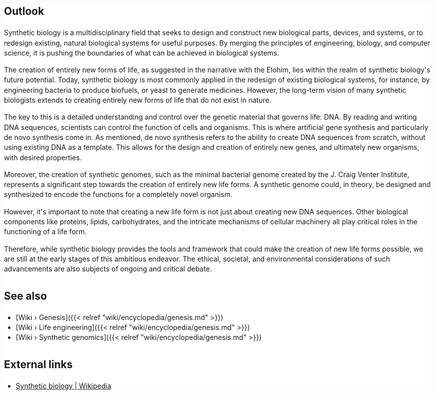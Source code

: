 ## Outlook

Synthetic biology is a multidisciplinary field that seeks to design and construct new biological parts, devices, and systems, or to redesign existing, natural biological systems for useful purposes. By merging the principles of engineering, biology, and computer science, it is pushing the boundaries of what can be achieved in biological systems.

The creation of entirely new forms of life, as suggested in the narrative with the Elohim, lies within the realm of synthetic biology's future potential. Today, synthetic biology is most commonly applied in the redesign of existing biological systems, for instance, by engineering bacteria to produce biofuels, or yeast to generate medicines. However, the long-term vision of many synthetic biologists extends to creating entirely new forms of life that do not exist in nature.

The key to this is a detailed understanding and control over the genetic material that governs life: DNA. By reading and writing DNA sequences, scientists can control the function of cells and organisms. This is where artificial gene synthesis and particularly de novo synthesis come in. As mentioned, de novo synthesis refers to the ability to create DNA sequences from scratch, without using existing DNA as a template. This allows for the design and creation of entirely new genes, and ultimately new organisms, with desired properties.

Moreover, the creation of synthetic genomes, such as the minimal bacterial genome created by the J. Craig Venter Institute, represents a significant step towards the creation of entirely new life forms. A synthetic genome could, in theory, be designed and synthesized to encode the functions for a completely novel organism.

However, it's important to note that creating a new life form is not just about creating new DNA sequences. Other biological components like proteins, lipids, carbohydrates, and the intricate mechanisms of cellular machinery all play critical roles in the functioning of a life form.

Therefore, while synthetic biology provides the tools and framework that could make the creation of new life forms possible, we are still at the early stages of this ambitious endeavor. The ethical, societal, and environmental considerations of such advancements are also subjects of ongoing and critical debate.

## See also

- [Wiki › Genesis]({{< relref "wiki/encyclopedia/genesis.md" >}})
- [Wiki › Life engineering]({{< relref "wiki/encyclopedia/genesis.md" >}})
- [Wiki › Synthetic genomics]({{< relref "wiki/encyclopedia/genesis.md" >}})

## External links

- [Synthetic biology | Wikipedia](https://en.wikipedia.org/wiki/Synthetic_biology)
